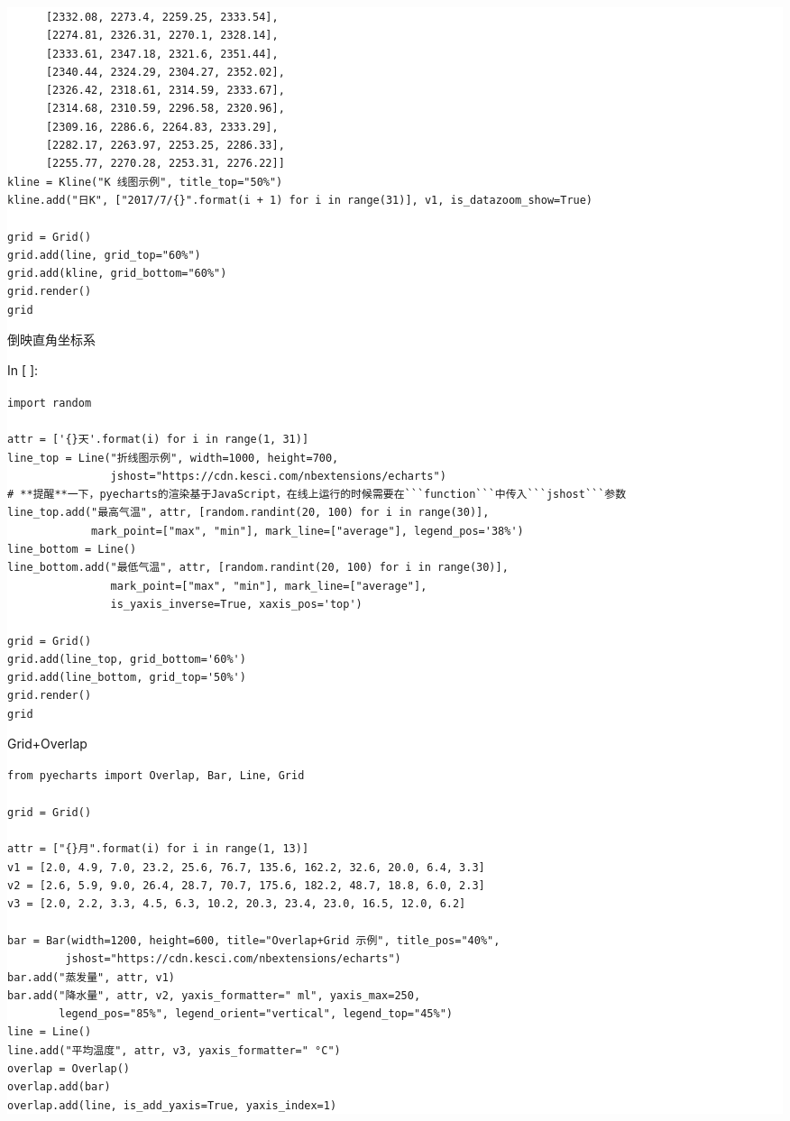 ```
      [2332.08, 2273.4, 2259.25, 2333.54],
      [2274.81, 2326.31, 2270.1, 2328.14],
      [2333.61, 2347.18, 2321.6, 2351.44],
      [2340.44, 2324.29, 2304.27, 2352.02],
      [2326.42, 2318.61, 2314.59, 2333.67],
      [2314.68, 2310.59, 2296.58, 2320.96],
      [2309.16, 2286.6, 2264.83, 2333.29],
      [2282.17, 2263.97, 2253.25, 2286.33],
      [2255.77, 2270.28, 2253.31, 2276.22]]
kline = Kline("K 线图示例", title_top="50%")
kline.add("日K", ["2017/7/{}".format(i + 1) for i in range(31)], v1, is_datazoom_show=True)

grid = Grid()
grid.add(line, grid_top="60%")
grid.add(kline, grid_bottom="60%")
grid.render()
grid
```

倒映直角坐标系

In [ ]:

```
import random

attr = ['{}天'.format(i) for i in range(1, 31)]
line_top = Line("折线图示例", width=1000, height=700,
                jshost="https://cdn.kesci.com/nbextensions/echarts")
# **提醒**一下，pyecharts的渲染基于JavaScript，在线上运行的时候需要在```function```中传入```jshost```参数
line_top.add("最高气温", attr, [random.randint(20, 100) for i in range(30)],
             mark_point=["max", "min"], mark_line=["average"], legend_pos='38%')
line_bottom = Line()
line_bottom.add("最低气温", attr, [random.randint(20, 100) for i in range(30)],
                mark_point=["max", "min"], mark_line=["average"],
                is_yaxis_inverse=True, xaxis_pos='top')

grid = Grid()
grid.add(line_top, grid_bottom='60%')
grid.add(line_bottom, grid_top='50%')
grid.render()
grid
```

Grid+Overlap

```
from pyecharts import Overlap, Bar, Line, Grid  

grid = Grid()  

attr = ["{}月".format(i) for i in range(1, 13)]  
v1 = [2.0, 4.9, 7.0, 23.2, 25.6, 76.7, 135.6, 162.2, 32.6, 20.0, 6.4, 3.3]  
v2 = [2.6, 5.9, 9.0, 26.4, 28.7, 70.7, 175.6, 182.2, 48.7, 18.8, 6.0, 2.3]  
v3 = [2.0, 2.2, 3.3, 4.5, 6.3, 10.2, 20.3, 23.4, 23.0, 16.5, 12.0, 6.2]  

bar = Bar(width=1200, height=600, title="Overlap+Grid 示例", title_pos="40%",  
         jshost="https://cdn.kesci.com/nbextensions/echarts")  
bar.add("蒸发量", attr, v1)  
bar.add("降水量", attr, v2, yaxis_formatter=" ml", yaxis_max=250,  
        legend_pos="85%", legend_orient="vertical", legend_top="45%")  
line = Line()  
line.add("平均温度", attr, v3, yaxis_formatter=" °C")  
overlap = Overlap()  
overlap.add(bar)  
overlap.add(line, is_add_yaxis=True, yaxis_index=1)  
```